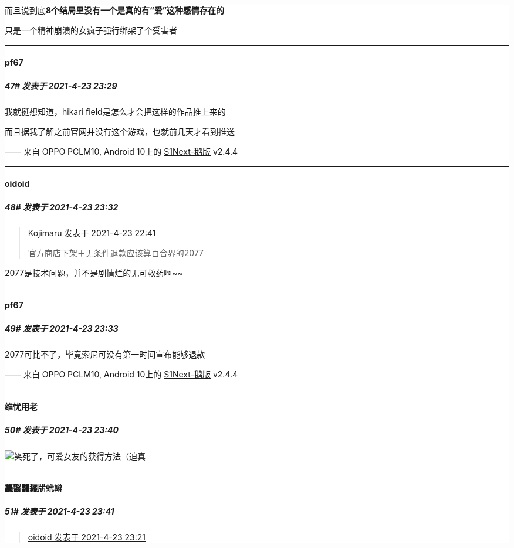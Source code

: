 而且说到底<strong>8个结局里没有一个是真的有“爱”这种感情存在的</strong>

只是一个精神崩溃的女疯子强行绑架了个受害者


*****

####  pf67  
##### 47#       发表于 2021-4-23 23:29


我就挺想知道，hikari field是怎么才会把这样的作品推上来的

而且据我了解之前官网并没有这个游戏，也就前几天才看到推送 

—— 来自 OPPO PCLM10, Android 10上的 [S1Next-鹅版](https://github.com/ykrank/S1-Next/releases) v2.4.4


*****

####  oidoid  
##### 48#       发表于 2021-4-23 23:32


<blockquote><a href="httphttps://bbs.saraba1st.com/2b/forum.php?mod=redirect&amp;goto=findpost&amp;pid=51040247&amp;ptid=2000674" target="_blank">Kojimaru 发表于 2021-4-23 22:41</a>

官方商店下架＋无条件退款应该算百合界的2077</blockquote>
2077是技术问题，并不是剧情烂的无可救药啊~~


*****

####  pf67  
##### 49#       发表于 2021-4-23 23:33


2077可比不了，毕竟索尼可没有第一时间宣布能够退款

—— 来自 OPPO PCLM10, Android 10上的 [S1Next-鹅版](https://github.com/ykrank/S1-Next/releases) v2.4.4


*****

####  维忧用老  
##### 50#       发表于 2021-4-23 23:40


<img src="https://static.saraba1st.com/image/smiley/face2017/067.png" referrerpolicy="no-referrer">笑死了，可爱女友的获得方法（迫真


*****

####  龘䶛䨻䎱㸞蚮䡶  
##### 51#       发表于 2021-4-23 23:41


<blockquote><a href="httphttps://bbs.saraba1st.com/2b/forum.php?mod=redirect&amp;goto=findpost&amp;pid=51040607&amp;ptid=2000674" target="_blank">oidoid 发表于 2021-4-23 23:21</a>

